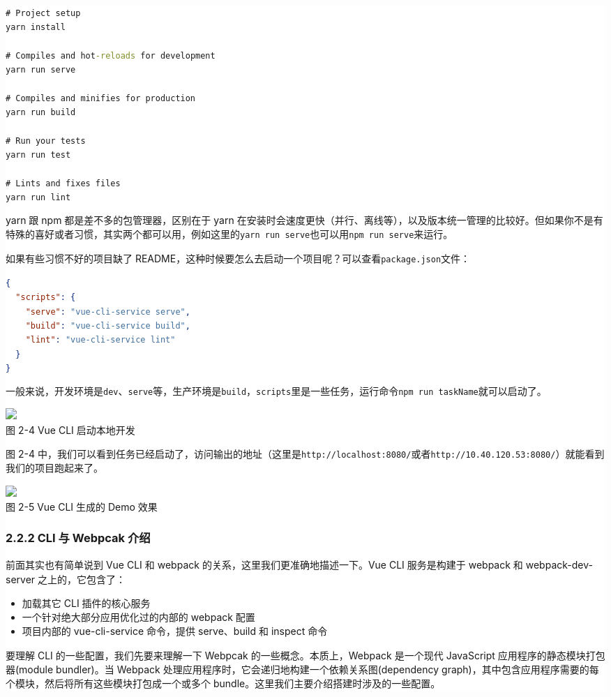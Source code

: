 ```cmd
# Project setup
yarn install

# Compiles and hot-reloads for development
yarn run serve

# Compiles and minifies for production
yarn run build

# Run your tests
yarn run test

# Lints and fixes files
yarn run lint
```

yarn 跟 npm 都是差不多的包管理器，区别在于 yarn 在安装时会速度更快（并行、离线等），以及版本统一管理的比较好。但如果你不是有特殊的喜好或者习惯，其实两个都可以用，例如这里的`yarn run serve`也可以用`npm run serve`来运行。

如果有些习惯不好的项目缺了 README，这种时候要怎么去启动一个项目呢？可以查看`package.json`文件：

```json
{
  "scripts": {
    "serve": "vue-cli-service serve",
    "build": "vue-cli-service build",
    "lint": "vue-cli-service lint"
  }
}
```

一般来说，开发环境是`dev`、`serve`等，生产环境是`build`，`scripts`里是一些任务，运行命令`npm run taskName`就可以启动了。

![](https://github-imglib-1255459943.cos.ap-chengdu.myqcloud.com/vue-cli-demo-serve.jpg)  
图 2-4 Vue CLI 启动本地开发

图 2-4 中，我们可以看到任务已经启动了，访问输出的地址（这里是`http://localhost:8080/`或者`http://10.40.120.53:8080/`）就能看到我们的项目跑起来了。

![](https://github-imglib-1255459943.cos.ap-chengdu.myqcloud.com/vue-cli-demo-page.jpg)  
图 2-5 Vue CLI 生成的 Demo 效果

### 2.2.2 CLI 与 Webpcak 介绍

前面其实也有简单说到 Vue CLI 和 webpack 的关系，这里我们更准确地描述一下。Vue CLI 服务是构建于 webpack 和 webpack-dev-server 之上的，它包含了：

- 加载其它 CLI 插件的核心服务
- 一个针对绝大部分应用优化过的内部的 webpack 配置
- 项目内部的 vue-cli-service 命令，提供 serve、build 和 inspect 命令

要理解 CLI 的一些配置，我们先要来理解一下 Webpcak 的一些概念。本质上，Webpack 是一个现代 JavaScript 应用程序的静态模块打包器(module bundler)。当 Webpack 处理应用程序时，它会递归地构建一个依赖关系图(dependency graph)，其中包含应用程序需要的每个模块，然后将所有这些模块打包成一个或多个 bundle。这里我们主要介绍搭建时涉及的一些配置。

